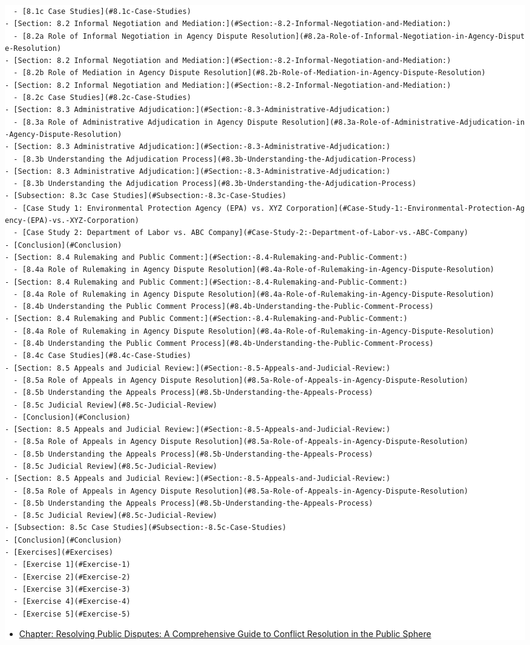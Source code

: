       - [8.1c Case Studies](#8.1c-Case-Studies)
    - [Section: 8.2 Informal Negotiation and Mediation:](#Section:-8.2-Informal-Negotiation-and-Mediation:)
      - [8.2a Role of Informal Negotiation in Agency Dispute Resolution](#8.2a-Role-of-Informal-Negotiation-in-Agency-Dispute-Resolution)
    - [Section: 8.2 Informal Negotiation and Mediation:](#Section:-8.2-Informal-Negotiation-and-Mediation:)
      - [8.2b Role of Mediation in Agency Dispute Resolution](#8.2b-Role-of-Mediation-in-Agency-Dispute-Resolution)
    - [Section: 8.2 Informal Negotiation and Mediation:](#Section:-8.2-Informal-Negotiation-and-Mediation:)
      - [8.2c Case Studies](#8.2c-Case-Studies)
    - [Section: 8.3 Administrative Adjudication:](#Section:-8.3-Administrative-Adjudication:)
      - [8.3a Role of Administrative Adjudication in Agency Dispute Resolution](#8.3a-Role-of-Administrative-Adjudication-in-Agency-Dispute-Resolution)
    - [Section: 8.3 Administrative Adjudication:](#Section:-8.3-Administrative-Adjudication:)
      - [8.3b Understanding the Adjudication Process](#8.3b-Understanding-the-Adjudication-Process)
    - [Section: 8.3 Administrative Adjudication:](#Section:-8.3-Administrative-Adjudication:)
      - [8.3b Understanding the Adjudication Process](#8.3b-Understanding-the-Adjudication-Process)
    - [Subsection: 8.3c Case Studies](#Subsection:-8.3c-Case-Studies)
      - [Case Study 1: Environmental Protection Agency (EPA) vs. XYZ Corporation](#Case-Study-1:-Environmental-Protection-Agency-(EPA)-vs.-XYZ-Corporation)
      - [Case Study 2: Department of Labor vs. ABC Company](#Case-Study-2:-Department-of-Labor-vs.-ABC-Company)
    - [Conclusion](#Conclusion)
    - [Section: 8.4 Rulemaking and Public Comment:](#Section:-8.4-Rulemaking-and-Public-Comment:)
      - [8.4a Role of Rulemaking in Agency Dispute Resolution](#8.4a-Role-of-Rulemaking-in-Agency-Dispute-Resolution)
    - [Section: 8.4 Rulemaking and Public Comment:](#Section:-8.4-Rulemaking-and-Public-Comment:)
      - [8.4a Role of Rulemaking in Agency Dispute Resolution](#8.4a-Role-of-Rulemaking-in-Agency-Dispute-Resolution)
      - [8.4b Understanding the Public Comment Process](#8.4b-Understanding-the-Public-Comment-Process)
    - [Section: 8.4 Rulemaking and Public Comment:](#Section:-8.4-Rulemaking-and-Public-Comment:)
      - [8.4a Role of Rulemaking in Agency Dispute Resolution](#8.4a-Role-of-Rulemaking-in-Agency-Dispute-Resolution)
      - [8.4b Understanding the Public Comment Process](#8.4b-Understanding-the-Public-Comment-Process)
      - [8.4c Case Studies](#8.4c-Case-Studies)
    - [Section: 8.5 Appeals and Judicial Review:](#Section:-8.5-Appeals-and-Judicial-Review:)
      - [8.5a Role of Appeals in Agency Dispute Resolution](#8.5a-Role-of-Appeals-in-Agency-Dispute-Resolution)
      - [8.5b Understanding the Appeals Process](#8.5b-Understanding-the-Appeals-Process)
      - [8.5c Judicial Review](#8.5c-Judicial-Review)
      - [Conclusion](#Conclusion)
    - [Section: 8.5 Appeals and Judicial Review:](#Section:-8.5-Appeals-and-Judicial-Review:)
      - [8.5a Role of Appeals in Agency Dispute Resolution](#8.5a-Role-of-Appeals-in-Agency-Dispute-Resolution)
      - [8.5b Understanding the Appeals Process](#8.5b-Understanding-the-Appeals-Process)
      - [8.5c Judicial Review](#8.5c-Judicial-Review)
    - [Section: 8.5 Appeals and Judicial Review:](#Section:-8.5-Appeals-and-Judicial-Review:)
      - [8.5a Role of Appeals in Agency Dispute Resolution](#8.5a-Role-of-Appeals-in-Agency-Dispute-Resolution)
      - [8.5b Understanding the Appeals Process](#8.5b-Understanding-the-Appeals-Process)
      - [8.5c Judicial Review](#8.5c-Judicial-Review)
    - [Subsection: 8.5c Case Studies](#Subsection:-8.5c-Case-Studies)
    - [Conclusion](#Conclusion)
    - [Exercises](#Exercises)
      - [Exercise 1](#Exercise-1)
      - [Exercise 2](#Exercise-2)
      - [Exercise 3](#Exercise-3)
      - [Exercise 4](#Exercise-4)
      - [Exercise 5](#Exercise-5)
  - [Chapter: Resolving Public Disputes: A Comprehensive Guide to Conflict Resolution in the Public Sphere](#Chapter:-Resolving-Public-Disputes:-A-Comprehensive-Guide-to-Conflict-Resolution-in-the-Public-Sphere)